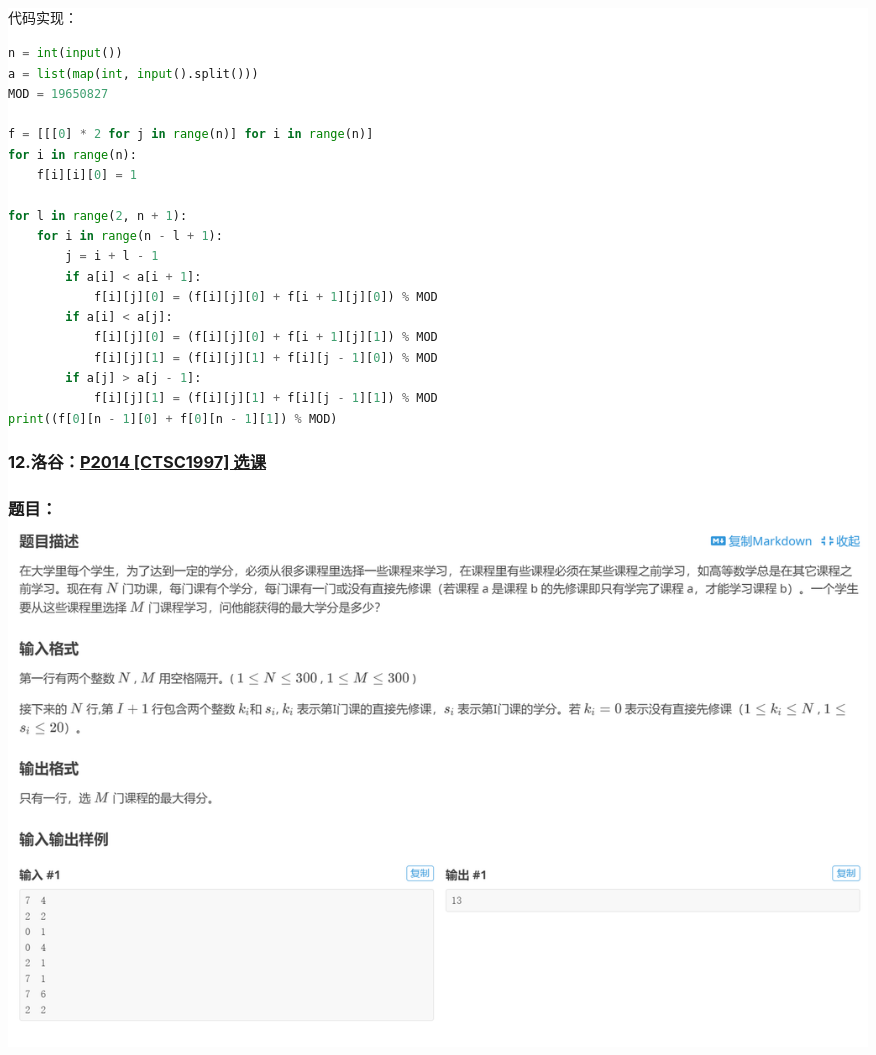 代码实现：

```python
n = int(input())
a = list(map(int, input().split()))
MOD = 19650827

f = [[[0] * 2 for j in range(n)] for i in range(n)]
for i in range(n):
    f[i][i][0] = 1

for l in range(2, n + 1):
    for i in range(n - l + 1):
        j = i + l - 1
        if a[i] < a[i + 1]:
            f[i][j][0] = (f[i][j][0] + f[i + 1][j][0]) % MOD
        if a[i] < a[j]:
            f[i][j][0] = (f[i][j][0] + f[i + 1][j][1]) % MOD
            f[i][j][1] = (f[i][j][1] + f[i][j - 1][0]) % MOD
        if a[j] > a[j - 1]:
            f[i][j][1] = (f[i][j][1] + f[i][j - 1][1]) % MOD
print((f[0][n - 1][0] + f[0][n - 1][1]) % MOD)
```



### 12.洛谷：[P2014 [CTSC1997] 选课](https://www.luogu.com.cn/problem/solution/P2014)

### 题目：![image-20230405153924130](%E5%8A%A8%E6%80%81%E8%A7%84%E5%88%92.assets/image-20230405153924130.png)
